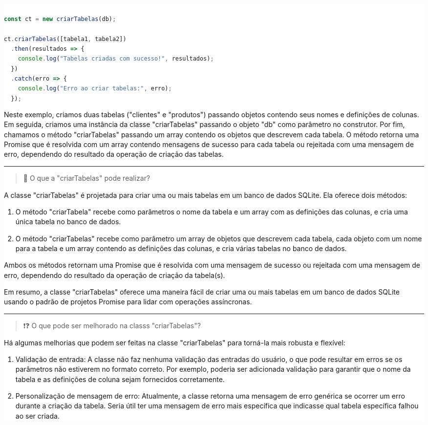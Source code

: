 ```javascript

const ct = new criarTabelas(db);

ct.criarTabelas([tabela1, tabela2])
  .then(resultados => {
    console.log("Tabelas criadas com sucesso!", resultados);
  })
  .catch(erro => {
    console.log("Erro ao criar tabelas:", erro);
  });
```

Neste exemplo, criamos duas tabelas ("clientes" e "produtos") passando objetos contendo seus nomes e definições de colunas. Em seguida, criamos uma instância da classe "criarTabelas" passando o objeto "db" como parâmetro no construtor. Por fim, chamamos o método "criarTabelas" passando um array contendo os objetos que descrevem cada tabela. O método retorna uma Promise que é resolvida com um array contendo mensagens de sucesso para cada tabela ou rejeitada com uma mensagem de erro, dependendo do resultado da operação de criação das tabelas.

---

> 📍 O que a "criarTabelas" pode realizar?


A classe "criarTabelas" é projetada para criar uma ou mais tabelas em um banco de dados SQLite. Ela oferece dois métodos:

1.  O método "criarTabela" recebe como parâmetros o nome da tabela e um array com as definições das colunas, e cria uma única tabela no banco de dados.

2.  O método "criarTabelas" recebe como parâmetro um array de objetos que descrevem cada tabela, cada objeto com um nome para a tabela e um array contendo as definições das colunas, e cria várias tabelas no banco de dados.


Ambos os métodos retornam uma Promise que é resolvida com uma mensagem de sucesso ou rejeitada com uma mensagem de erro, dependendo do resultado da operação de criação da tabela(s).

Em resumo, a classe "criarTabelas" oferece uma maneira fácil de criar uma ou mais tabelas em um banco de dados SQLite usando o padrão de projetos Promise para lidar com operações assíncronas.

---

> ❗❓ O que pode ser melhorado na classs "criarTabelas"?


Há algumas melhorias que podem ser feitas na classe "criarTabelas" para torná-la mais robusta e flexível:

1.  Validação de entrada: A classe não faz nenhuma validação das entradas do usuário, o que pode resultar em erros se os parâmetros não estiverem no formato correto. Por exemplo, poderia ser adicionada validação para garantir que o nome da tabela e as definições de coluna sejam fornecidos corretamente.

2.  Personalização de mensagem de erro: Atualmente, a classe retorna uma mensagem de erro genérica se ocorrer um erro durante a criação da tabela. Seria útil ter uma mensagem de erro mais específica que indicasse qual tabela específica falhou ao ser criada.
